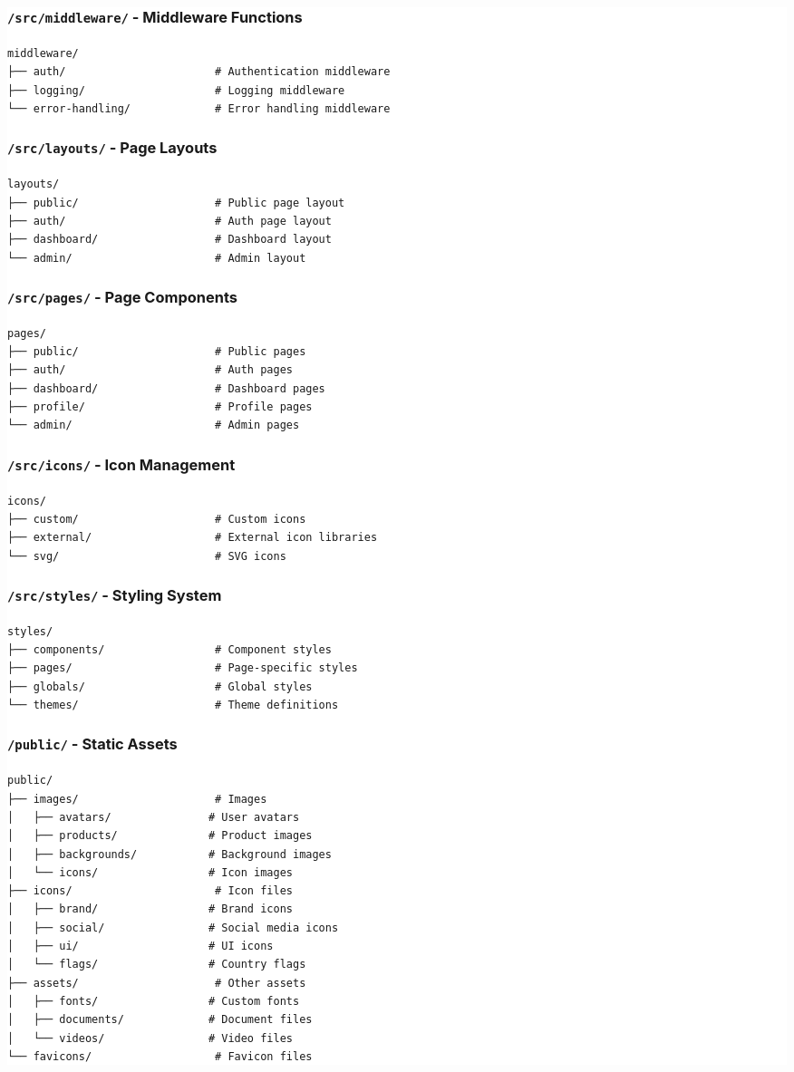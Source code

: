 ### `/src/middleware/` - Middleware Functions
```
middleware/
├── auth/                       # Authentication middleware
├── logging/                    # Logging middleware
└── error-handling/             # Error handling middleware
```

### `/src/layouts/` - Page Layouts
```
layouts/
├── public/                     # Public page layout
├── auth/                       # Auth page layout
├── dashboard/                  # Dashboard layout
└── admin/                      # Admin layout
```

### `/src/pages/` - Page Components
```
pages/
├── public/                     # Public pages
├── auth/                       # Auth pages
├── dashboard/                  # Dashboard pages
├── profile/                    # Profile pages
└── admin/                      # Admin pages
```

### `/src/icons/` - Icon Management
```
icons/
├── custom/                     # Custom icons
├── external/                   # External icon libraries
└── svg/                        # SVG icons
```

### `/src/styles/` - Styling System
```
styles/
├── components/                 # Component styles
├── pages/                      # Page-specific styles
├── globals/                    # Global styles
└── themes/                     # Theme definitions
```

### `/public/` - Static Assets
```
public/
├── images/                     # Images
│   ├── avatars/               # User avatars
│   ├── products/              # Product images
│   ├── backgrounds/           # Background images
│   └── icons/                 # Icon images
├── icons/                      # Icon files
│   ├── brand/                 # Brand icons
│   ├── social/                # Social media icons
│   ├── ui/                    # UI icons
│   └── flags/                 # Country flags
├── assets/                     # Other assets
│   ├── fonts/                 # Custom fonts
│   ├── documents/             # Document files
│   └── videos/                # Video files
└── favicons/                   # Favicon files
```
